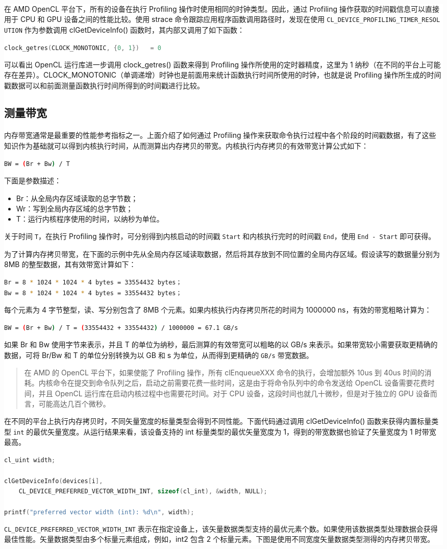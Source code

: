 在 AMD OpenCL 平台下，所有的设备在执行 Profiling 操作时使用相同的时钟类型。因此，通过 Profiling 操作获取的时间戳信息可以直接用于 CPU 和 GPU 设备之间的性能比较。使用 strace 命令跟踪应用程序函数调用路径时，发现在使用 `CL_DEVICE_PROFILING_TIMER_RESOLUTION` 作为参数调用 clGetDeviceInfo() 函数时，其内部又调用了如下函数：
```c
clock_getres(CLOCK_MONOTONIC, {0, 1})   = 0
```
可以看出 OpenCL 运行库进一步调用 clock_getres() 函数来得到 Profiling 操作所使用的定时器精度，这里为 1 纳秒（在不同的平台上可能存在差异）。CLOCK_MONOTONIC（单调递增）时钟也是前面用来统计函数执行时间所使用的时钟，也就是说 Profiling 操作所生成的时间戳数据可以和前面测量函数执行时间所得到的时间戳进行比较。

## 测量带宽
内存带宽通常是最重要的性能参考指标之一。上面介绍了如何通过 Profiling 操作来获取命令执行过程中各个阶段的时间戳数据，有了这些知识作为基础就可以得到内核执行时间，从而测算出内存拷贝的带宽。内核执行内存拷贝的有效带宽计算公式如下：
```bash
BW = (Br + Bw) / T
```
下面是参数描述：

- Br：从全局内存区域读取的总字节数；
- Wr：写到全局内存区域的总字节数；
- T：运行内核程序使用的时间，以纳秒为单位。

关于时间 `T`，在执行 Profiling 操作时，可分别得到内核启动的时间戳 `Start` 和内核执行完时的时间戳 `End`，使用 `End - Start` 即可获得。

为了计算内存拷贝带宽，在下面的示例中先从全局内存区域读取数据，然后将其存放到不同位置的全局内存区域。假设读写的数据量分别为 8MB 的整型数据，其有效带宽计算如下：
```bash
Br = 8 * 1024 * 1024 * 4 bytes = 33554432 bytes；
Bw = 8 * 1024 * 1024 * 4 bytes = 33554432 bytes；
```
每个元素为 4 字节整型，读、写分别包含了 8MB 个元素。如果内核执行内存拷贝所花的时间为 1000000 ns，有效的带宽粗略计算为：
```bash
BW = (Br + Bw) / T = (33554432 + 33554432) / 1000000 = 67.1 GB/s
```
如果 Br 和 Bw 使用字节来表示，并且 T 的单位为纳秒，最后测算的有效带宽可以粗略的以 GB/s 来表示。如果带宽较小需要获取更精确的数据，可将 Br/Bw 和 T 的单位分别转换为以 GB 和 s 为单位，从而得到更精确的 `GB/s` 带宽数据。

> 在 AMD 的 OpenCL 平台下，如果使能了 Profiling 操作，所有 clEnqueueXXX 命令的执行，会增加额外 10us 到 40us 时间的消耗。内核命令在提交到命令队列之后，启动之前需要花费一些时间，这是由于将命令队列中的命令发送给 OpenCL 设备需要花费时间，并且 OpenCL 运行库在启动内核过程中也需要花时间。对于 CPU 设备，这段时间也就几十微秒，但是对于独立的 GPU 设备而言，可能高达几百个微秒。

在不同的平台上执行内存拷贝时，不同矢量宽度的标量类型会得到不同性能。下面代码通过调用 clGetDeviceInfo() 函数来获得内置标量类型 `int` 的最优矢量宽度。从运行结果来看，该设备支持的 int 标量类型的最优矢量宽度为 1，得到的带宽数据也验证了矢量宽度为 1 时带宽最高。
```c
cl_uint width;

clGetDeviceInfo(devices[i],
    CL_DEVICE_PREFERRED_VECTOR_WIDTH_INT, sizeof(cl_int), &width, NULL);

printf("preferred vector width (int): %d\n", width);
```
`CL_DEVICE_PREFERRED_VECTOR_WIDTH_INT` 表示在指定设备上，该矢量数据类型支持的最优元素个数。如果使用该数据类型处理数据会获得最佳性能。矢量数据类型由多个标量元素组成，例如，int2 包含 2 个标量元素。下图是使用不同宽度矢量数据类型测得的内存拷贝带宽。
